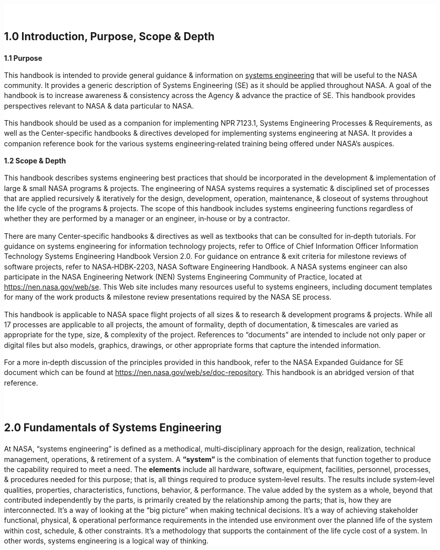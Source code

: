 </small>



<p style="page-break-after:always"> </p>

## 1.0 Introduction, Purpose, Scope & Depth

**1.1 Purpose**

This handbook is intended to provide general guidance & information on [systems engineering](se.md) that will be useful to the NASA community. It provides a generic description of Systems Engineering (SE) as it should be applied throughout NASA. A goal of the handbook is to increase awareness & consistency across the Agency & advance the practice of SE. This handbook provides perspectives relevant to NASA & data particular to NASA.

This handbook should be used as a companion for implementing NPR 7123.1, Systems Engineering Processes & Requirements, as well as the Center‑specific handbooks & directives developed for implementing systems engineering at NASA. It provides a companion reference book for the various systems engineering‑related training being offered under NASA’s auspices.

**1.2 Scope & Depth**

This handbook describes systems engineering best practices that should be incorporated in the development & implementation of large & small NASA programs & projects. The engineering of NASA systems requires a systematic & disciplined set of processes that are applied recursively & iteratively for the design, development, operation, maintenance, & closeout of systems throughout the life cycle of the programs & projects. The scope of this handbook includes systems engineering functions regardless of whether they are performed by a manager or an engineer, in‑house or by a contractor.

There are many Center‑specific handbooks & directives as well as textbooks that can be consulted for in‑depth tutorials. For guidance on systems engineering for information technology projects, refer to Office of Chief Information Officer Information Technology Systems Engineering Handbook Version 2.0. For guidance on entrance & exit criteria for milestone reviews of software projects, refer to NASA‑HDBK‑2203, NASA Software Engineering Handbook. A NASA systems engineer can also participate in the NASA Engineering Network (NEN) Systems Engineering Community of Practice, located at <https://nen.nasa.gov/web/se>. This Web site includes many resources useful to systems engineers, including document templates for many of the work products & milestone review presentations required by the NASA SE process.

This handbook is applicable to NASA space flight projects of all sizes & to research & development programs & projects. While all 17 processes are applicable to all projects, the amount of formality, depth of documentation, & timescales are varied as appropriate for the type, size, & complexity of the project. References to “documents” are intended to include not only paper or digital files but also models, graphics, drawings, or other appropriate forms that capture the intended information.

For a more in‑depth discussion of the principles provided in this handbook, refer to the NASA Expanded Guidance for SE document which can be found at <https://nen.nasa.gov/web/se/doc-repository>. This handbook is an abridged version of that reference.



<p style="page-break-after:always"> </p>

## 2.0 Fundamentals of Systems Engineering

At NASA, “systems engineering” is defined as a methodical, multi‑disciplinary approach for the design, realization, technical management, operations, & retirement of a system. A **“system”** is the combination of elements that function together to produce the capability required to meet a need. The **elements** include all hardware, software, equipment, facilities, personnel, processes, & procedures needed for this purpose; that is, all things required to produce system‑level results. The results include system‑level qualities, properties, characteristics, functions, behavior, & performance. The value added by the system as a whole, beyond that contributed independently by the parts, is primarily created by the relationship among the parts; that is, how they are interconnected. It’s a way of looking at the “big picture” when making technical decisions. It’s a way of achieving stakeholder functional, physical, & operational performance requirements in the intended use environment over the planned life of the system within cost, schedule, & other constraints. It’s a methodology that supports the containment of the life cycle cost of a system. In other words, systems engineering is a logical way of thinking.